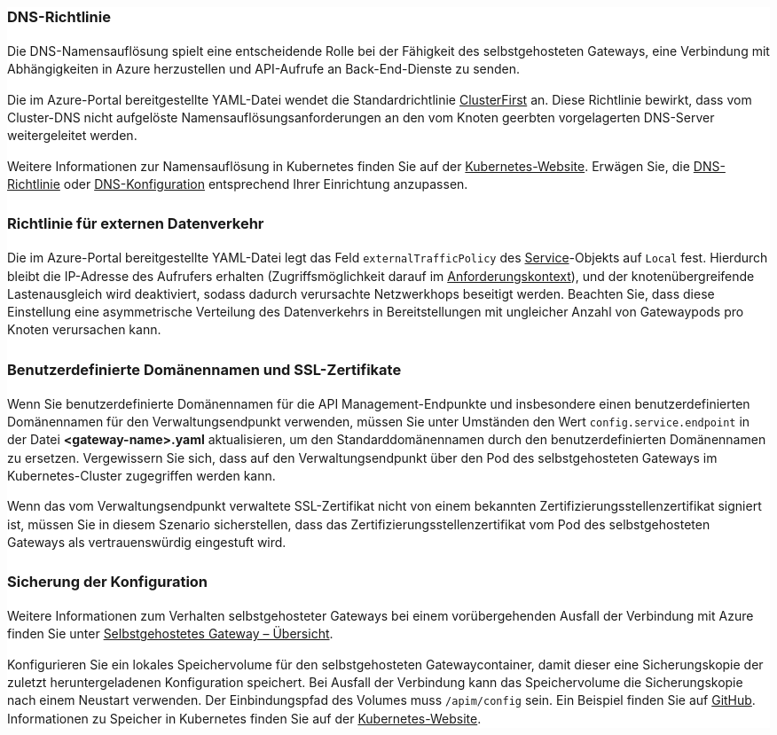 ### <a name="dns-policy"></a>DNS-Richtlinie
Die DNS-Namensauflösung spielt eine entscheidende Rolle bei der Fähigkeit des selbstgehosteten Gateways, eine Verbindung mit Abhängigkeiten in Azure herzustellen und API-Aufrufe an Back-End-Dienste zu senden.

Die im Azure-Portal bereitgestellte YAML-Datei wendet die Standardrichtlinie [ClusterFirst](https://kubernetes.io/docs/concepts/services-networking/dns-pod-service/#pod-s-dns-policy) an. Diese Richtlinie bewirkt, dass vom Cluster-DNS nicht aufgelöste Namensauflösungsanforderungen an den vom Knoten geerbten vorgelagerten DNS-Server weitergeleitet werden.

Weitere Informationen zur Namensauflösung in Kubernetes finden Sie auf der [Kubernetes-Website](https://kubernetes.io/docs/concepts/services-networking/dns-pod-service). Erwägen Sie, die [DNS-Richtlinie](https://kubernetes.io/docs/concepts/services-networking/dns-pod-service/#pod-s-dns-policy) oder [DNS-Konfiguration](https://kubernetes.io/docs/concepts/services-networking/dns-pod-service/#pod-s-dns-config) entsprechend Ihrer Einrichtung anzupassen.

### <a name="external-traffic-policy"></a>Richtlinie für externen Datenverkehr
Die im Azure-Portal bereitgestellte YAML-Datei legt das Feld `externalTrafficPolicy` des [Service](https://kubernetes.io/docs/reference/generated/kubernetes-api/v1.19/#service-v1-core)-Objekts auf `Local` fest. Hierdurch bleibt die IP-Adresse des Aufrufers erhalten (Zugriffsmöglichkeit darauf im [Anforderungskontext](api-management-policy-expressions.md#ContextVariables)), und der knotenübergreifende Lastenausgleich wird deaktiviert, sodass dadurch verursachte Netzwerkhops beseitigt werden. Beachten Sie, dass diese Einstellung eine asymmetrische Verteilung des Datenverkehrs in Bereitstellungen mit ungleicher Anzahl von Gatewaypods pro Knoten verursachen kann.

### <a name="custom-domain-names-and-ssl-certificates"></a>Benutzerdefinierte Domänennamen und SSL-Zertifikate

Wenn Sie benutzerdefinierte Domänennamen für die API Management-Endpunkte und insbesondere einen benutzerdefinierten Domänennamen für den Verwaltungsendpunkt verwenden, müssen Sie unter Umständen den Wert `config.service.endpoint` in der Datei **\<gateway-name\>.yaml** aktualisieren, um den Standarddomänennamen durch den benutzerdefinierten Domänennamen zu ersetzen. Vergewissern Sie sich, dass auf den Verwaltungsendpunkt über den Pod des selbstgehosteten Gateways im Kubernetes-Cluster zugegriffen werden kann.

Wenn das vom Verwaltungsendpunkt verwaltete SSL-Zertifikat nicht von einem bekannten Zertifizierungsstellenzertifikat signiert ist, müssen Sie in diesem Szenario sicherstellen, dass das Zertifizierungsstellenzertifikat vom Pod des selbstgehosteten Gateways als vertrauenswürdig eingestuft wird.

### <a name="configuration-backup"></a>Sicherung der Konfiguration
Weitere Informationen zum Verhalten selbstgehosteter Gateways bei einem vorübergehenden Ausfall der Verbindung mit Azure finden Sie unter [Selbstgehostetes Gateway – Übersicht](self-hosted-gateway-overview.md#connectivity-to-azure).

Konfigurieren Sie ein lokales Speichervolume für den selbstgehosteten Gatewaycontainer, damit dieser eine Sicherungskopie der zuletzt heruntergeladenen Konfiguration speichert. Bei Ausfall der Verbindung kann das Speichervolume die Sicherungskopie nach einem Neustart verwenden. Der Einbindungspfad des Volumes muss <code>/apim/config</code> sein. Ein Beispiel finden Sie auf [GitHub](https://github.com/Azure/api-management-self-hosted-gateway/blob/master/examples/self-hosted-gateway-with-configuration-backup.yaml).
Informationen zu Speicher in Kubernetes finden Sie auf der [Kubernetes-Website](https://kubernetes.io/docs/concepts/storage/volumes/).
